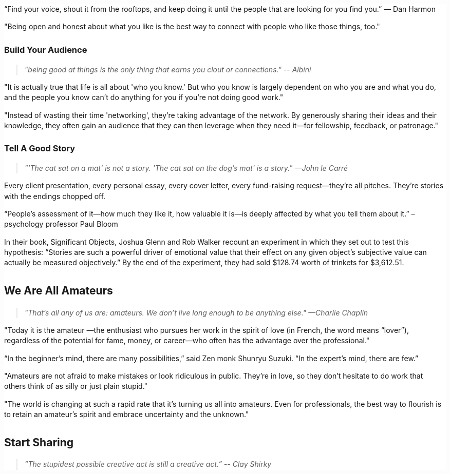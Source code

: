 “Find your voice, shout it from the rooftops, and keep doing it until the people that are looking for you find you.” — Dan Harmon

"Being open and honest about what you like is the best way to connect with people who like those things, too."

### Build Your Audience

> _"being good at things is the only thing that earns you clout or connections." -- Albini_

"It is actually true that life is all about 'who you know.' But who you know is largely dependent on who you are and what you do, and the people you know can’t do anything for you if you’re not doing good work."

"Instead of wasting their time 'networking', they’re taking advantage of the network. By generously sharing their ideas and their knowledge, they often gain an audience that they can then leverage when they need it—for fellowship, feedback, or patronage."

### Tell A Good Story

> _"'The cat sat on a mat' is not a story. 'The cat sat on the dog’s mat' is a story." —John le Carré_

Every client presentation, every personal essay, every cover letter, every fund-raising request—they’re all pitches. They’re stories with the endings chopped off.

“People’s assessment of it—how much they like it, how valuable it is—is deeply affected by what you tell them about it.” – psychology professor Paul Bloom

In their book, Significant Objects, Joshua Glenn and Rob Walker recount an experiment in which they set out to test this hypothesis: “Stories are such a powerful driver of emotional value that their effect on any given object’s subjective value can actually be measured objectively.” By the end of the experiment, they had sold $128.74 worth of trinkets for $3,612.51.

## We Are All Amateurs

> _"That’s all any of us are: amateurs. We don’t live long enough to be anything else." —Charlie Chaplin_

"Today it is the amateur —the enthusiast who pursues her work in the spirit of love (in French, the word means “lover”), regardless of the potential for fame, money, or career—who often has the advantage over the professional."

“In the beginner’s mind, there are many possibilities,” said Zen monk Shunryu Suzuki. “In the expert’s mind, there are few.”

"Amateurs are not afraid to make mistakes or look ridiculous in public. They’re in love, so they don’t hesitate to do work that others think of as silly or just plain stupid."

"The world is changing at such a rapid rate that it’s turning us all into amateurs. Even for professionals, the best way to flourish is to retain an amateur’s spirit and embrace uncertainty and the unknown."

## Start Sharing

> _“The stupidest possible creative act is still a creative act.” -- Clay Shirky_

